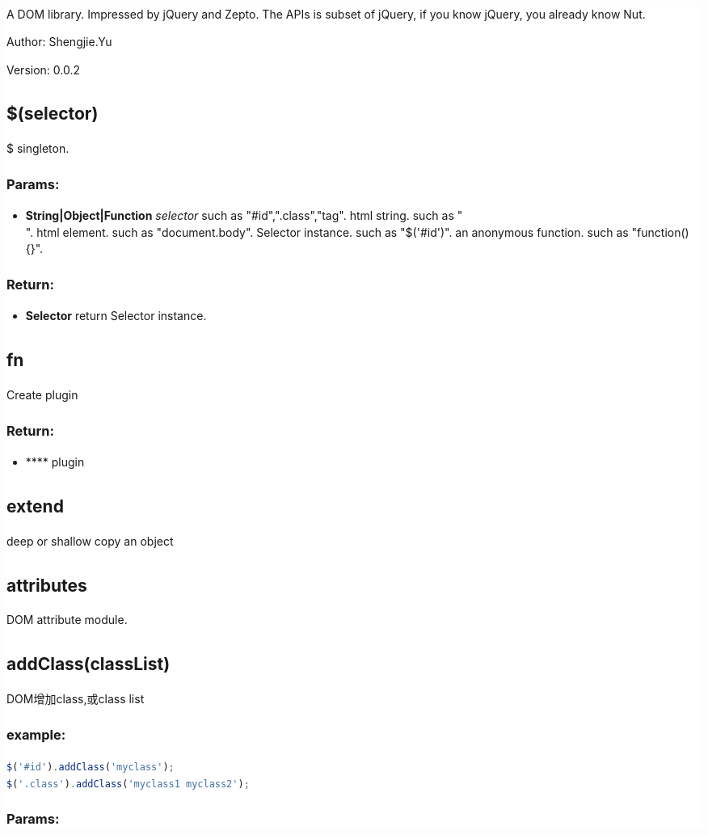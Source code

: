 



A DOM library. Impressed by jQuery and Zepto.
The APIs is subset of jQuery, if you know jQuery, you already know Nut.

Author: Shengjie.Yu

Version: 0.0.2

## $(selector)

$ singleton.

### Params:

* **String|Object|Function** *selector* such as "#id",".class","tag".
html string. such as "<div></div>".
html element. such as "document.body".
Selector instance. such as "$('#id')".
an anonymous function. such as "function(){}".

### Return:

* **Selector** return Selector instance.

## fn

Create plugin

### Return:

* **** plugin

## extend

deep or shallow copy an object

## attributes

DOM attribute module.

## addClass(classList)

DOM增加class,或class list

### example:
```javascript
$('#id').addClass('myclass');
$('.class').addClass('myclass1 myclass2');
```

### Params:
